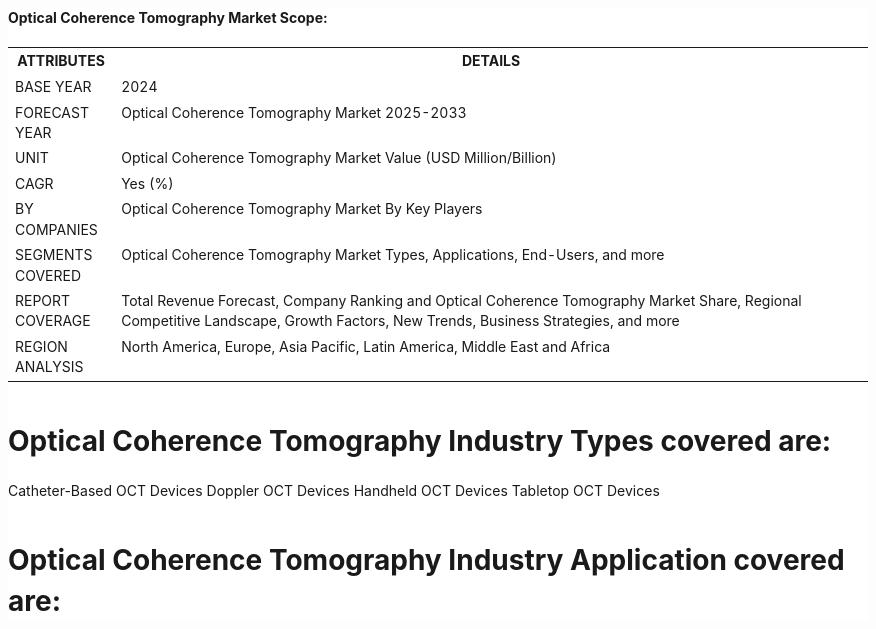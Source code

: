 <h4>Optical Coherence Tomography Market Scope:</h4>
<table>
<tr>
<th>ATTRIBUTES</th>
<th>DETAILS</th>
</tr>
<tr>
<td>BASE YEAR</td>
<td>2024</td>
</tr>
<tr>
<td>FORECAST YEAR</td>
<td>Optical Coherence Tomography Market 2025-2033</td>
</tr>
<tr>
<td>UNIT</td>
<td>Optical Coherence Tomography Market Value (USD Million/Billion)</td>
<tr>
<td>CAGR</td>
<td>Yes (%)</td>
</tr>
</tr>
<tr>
<td>BY COMPANIES</td>
<td>Optical Coherence Tomography Market By Key Players</td>
</tr>
<tr>
<td>SEGMENTS COVERED</td>
<td>Optical Coherence Tomography Market Types, Applications, End-Users, and more</td>
</tr>
<tr>
<td>REPORT COVERAGE</td>
<td>Total Revenue Forecast, Company Ranking and Optical Coherence Tomography Market Share, Regional Competitive Landscape, Growth Factors, New Trends, Business Strategies, and more</td>
</tr>
<tr>
<td>REGION ANALYSIS</td>
<td>North America, Europe, Asia Pacific, Latin America, Middle East and Africa</td>
</tr>
</table>

# <strong>Optical Coherence Tomography Industry Types covered are:</strong>

Catheter-Based OCT Devices
    Doppler OCT Devices
    Handheld OCT Devices
    Tabletop OCT Devices

# <strong>Optical Coherence Tomography Industry Application covered are:</strong>
